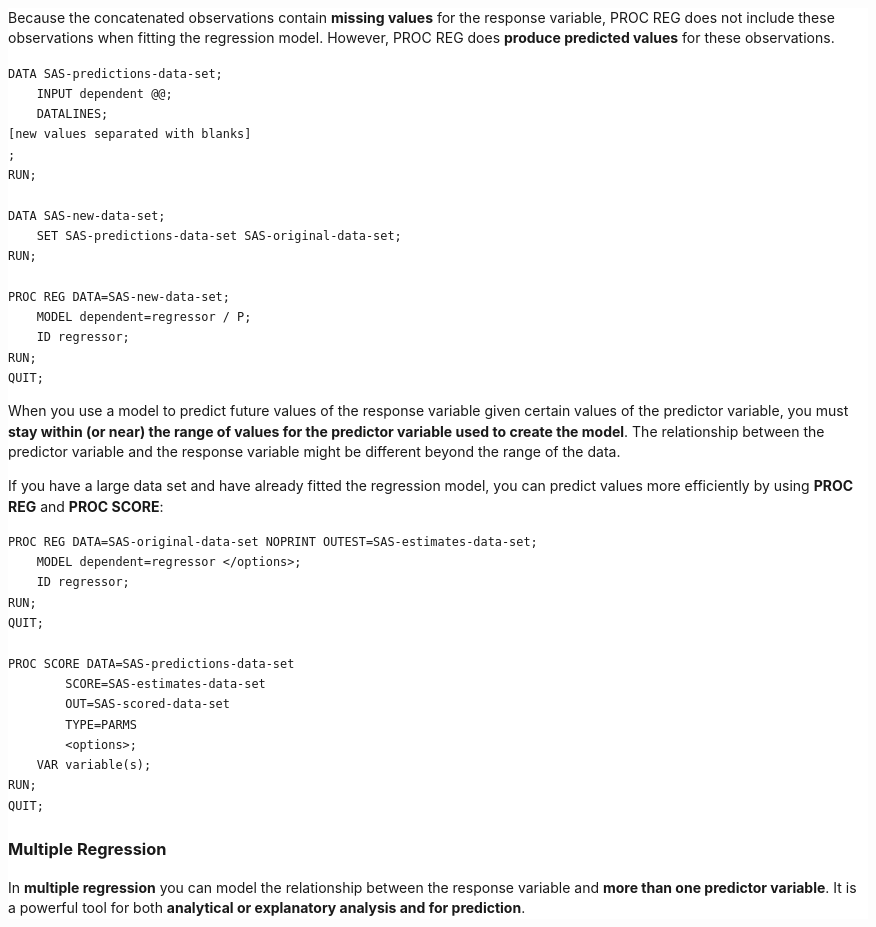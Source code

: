 Because the concatenated observations contain **missing values** for the response variable, PROC REG does not include these observations when fitting the regression model. However, PROC REG does **produce predicted values** for these observations.

```
DATA SAS-predictions-data-set;
	INPUT dependent @@;
	DATALINES;
[new values separated with blanks]
;
RUN;

DATA SAS-new-data-set;
	SET SAS-predictions-data-set SAS-original-data-set;
RUN;

PROC REG DATA=SAS-new-data-set;
	MODEL dependent=regressor / P;
	ID regressor;
RUN;
QUIT;
```

When you use a model to predict future values of the response variable given certain values of the predictor variable, you must **stay within (or near) the range of values for the predictor variable used to create the model**. The relationship between the predictor variable and the response variable might be different beyond the range of the data.

If you have a large data set and have already fitted the regression model, you can predict values more efficiently by using **PROC REG** and **PROC SCORE**:

```
PROC REG DATA=SAS-original-data-set NOPRINT OUTEST=SAS-estimates-data-set;
	MODEL dependent=regressor </options>;
	ID regressor;
RUN;
QUIT;

PROC SCORE DATA=SAS-predictions-data-set
		SCORE=SAS-estimates-data-set
		OUT=SAS-scored-data-set
		TYPE=PARMS
		<options>;
	VAR variable(s);
RUN;
QUIT;
```

### Multiple Regression

In **multiple regression** you can model the relationship between the response variable and **more than one predictor variable**. It is a powerful tool for both **analytical or explanatory analysis and for prediction**.

